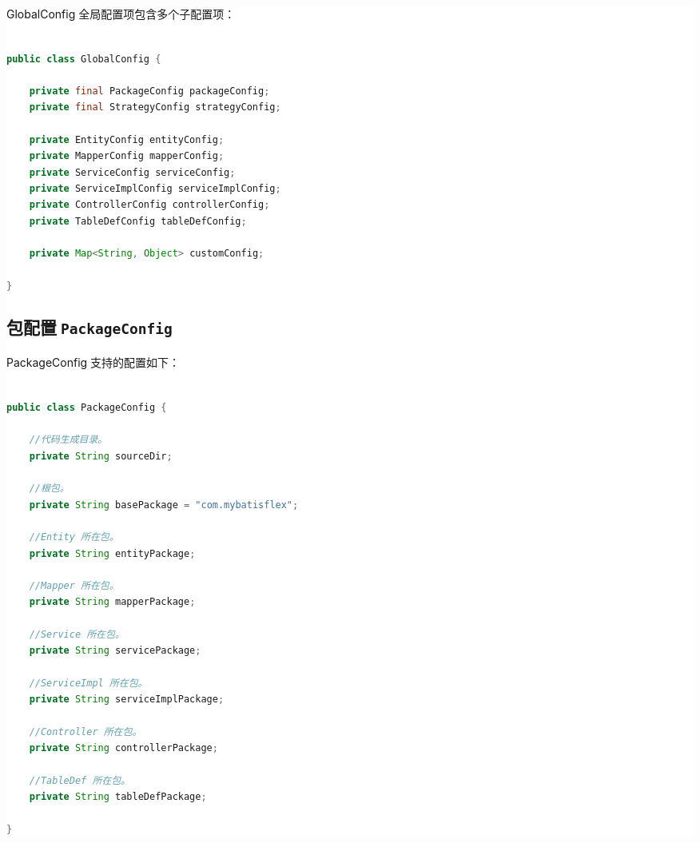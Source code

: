GlobalConfig 全局配置项包含多个子配置项：

```java

public class GlobalConfig {

    private final PackageConfig packageConfig;
    private final StrategyConfig strategyConfig;

    private EntityConfig entityConfig;
    private MapperConfig mapperConfig;
    private ServiceConfig serviceConfig;
    private ServiceImplConfig serviceImplConfig;
    private ControllerConfig controllerConfig;
    private TableDefConfig tableDefConfig;

    private Map<String, Object> customConfig;
    
}

```

## 包配置 `PackageConfig`

PackageConfig 支持的配置如下：

```java

public class PackageConfig {

    //代码生成目录。
    private String sourceDir;

    //根包。
    private String basePackage = "com.mybatisflex";

    //Entity 所在包。
    private String entityPackage;

    //Mapper 所在包。
    private String mapperPackage;

    //Service 所在包。
    private String servicePackage;

    //ServiceImpl 所在包。
    private String serviceImplPackage;

    //Controller 所在包。
    private String controllerPackage;

    //TableDef 所在包。
    private String tableDefPackage;

}
```
